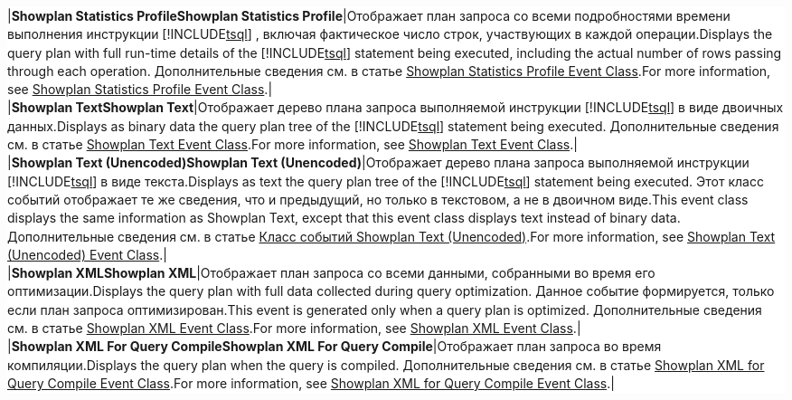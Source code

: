 |<span data-ttu-id="eee41-127">**Showplan Statistics Profile**</span><span class="sxs-lookup"><span data-stu-id="eee41-127">**Showplan Statistics Profile**</span></span>|<span data-ttu-id="eee41-128">Отображает план запроса со всеми подробностями времени выполнения инструкции [!INCLUDE[tsql](../../includes/tsql-md.md)] , включая фактическое число строк, участвующих в каждой операции.</span><span class="sxs-lookup"><span data-stu-id="eee41-128">Displays the query plan with full run-time details of the [!INCLUDE[tsql](../../includes/tsql-md.md)] statement being executed, including the actual number of rows passing through each operation.</span></span> <span data-ttu-id="eee41-129">Дополнительные сведения см. в статье [Showplan Statistics Profile Event Class](../../relational-databases/event-classes/showplan-statistics-profile-event-class.md).</span><span class="sxs-lookup"><span data-stu-id="eee41-129">For more information, see [Showplan Statistics Profile Event Class](../../relational-databases/event-classes/showplan-statistics-profile-event-class.md).</span></span>|  
|<span data-ttu-id="eee41-130">**Showplan Text**</span><span class="sxs-lookup"><span data-stu-id="eee41-130">**Showplan Text**</span></span>|<span data-ttu-id="eee41-131">Отображает дерево плана запроса выполняемой инструкции [!INCLUDE[tsql](../../includes/tsql-md.md)] в виде двоичных данных.</span><span class="sxs-lookup"><span data-stu-id="eee41-131">Displays as binary data the query plan tree of the [!INCLUDE[tsql](../../includes/tsql-md.md)] statement being executed.</span></span> <span data-ttu-id="eee41-132">Дополнительные сведения см. в статье [Showplan Text Event Class](../../relational-databases/event-classes/showplan-text-event-class.md).</span><span class="sxs-lookup"><span data-stu-id="eee41-132">For more information, see [Showplan Text Event Class](../../relational-databases/event-classes/showplan-text-event-class.md).</span></span>|  
|<span data-ttu-id="eee41-133">**Showplan Text (Unencoded)**</span><span class="sxs-lookup"><span data-stu-id="eee41-133">**Showplan Text (Unencoded)**</span></span>|<span data-ttu-id="eee41-134">Отображает дерево плана запроса выполняемой инструкции [!INCLUDE[tsql](../../includes/tsql-md.md)] в виде текста.</span><span class="sxs-lookup"><span data-stu-id="eee41-134">Displays as text the query plan tree of the [!INCLUDE[tsql](../../includes/tsql-md.md)] statement being executed.</span></span> <span data-ttu-id="eee41-135">Этот класс событий отображает те же сведения, что и предыдущий, но только в текстовом, а не в двоичном виде.</span><span class="sxs-lookup"><span data-stu-id="eee41-135">This event class displays the same information as Showplan Text, except that this event class displays text instead of binary data.</span></span> <span data-ttu-id="eee41-136">Дополнительные сведения см. в статье [Класс событий Showplan Text (Unencoded)](../../relational-databases/event-classes/showplan-text-unencoded-event-class.md).</span><span class="sxs-lookup"><span data-stu-id="eee41-136">For more information, see [Showplan Text &#40;Unencoded&#41; Event Class](../../relational-databases/event-classes/showplan-text-unencoded-event-class.md).</span></span>|  
|<span data-ttu-id="eee41-137">**Showplan XML**</span><span class="sxs-lookup"><span data-stu-id="eee41-137">**Showplan XML**</span></span>|<span data-ttu-id="eee41-138">Отображает план запроса со всеми данными, собранными во время его оптимизации.</span><span class="sxs-lookup"><span data-stu-id="eee41-138">Displays the query plan with full data collected during query optimization.</span></span> <span data-ttu-id="eee41-139">Данное событие формируется, только если план запроса оптимизирован.</span><span class="sxs-lookup"><span data-stu-id="eee41-139">This event is generated only when a query plan is optimized.</span></span> <span data-ttu-id="eee41-140">Дополнительные сведения см. в статье [Showplan XML Event Class](../../relational-databases/event-classes/showplan-xml-event-class.md).</span><span class="sxs-lookup"><span data-stu-id="eee41-140">For more information, see [Showplan XML Event Class](../../relational-databases/event-classes/showplan-xml-event-class.md).</span></span>|  
|<span data-ttu-id="eee41-141">**Showplan XML For Query Compile**</span><span class="sxs-lookup"><span data-stu-id="eee41-141">**Showplan XML For Query Compile**</span></span>|<span data-ttu-id="eee41-142">Отображает план запроса во время компиляции.</span><span class="sxs-lookup"><span data-stu-id="eee41-142">Displays the query plan when the query is compiled.</span></span> <span data-ttu-id="eee41-143">Дополнительные сведения см. в статье [Showplan XML for Query Compile Event Class](../../relational-databases/event-classes/showplan-xml-for-query-compile-event-class.md).</span><span class="sxs-lookup"><span data-stu-id="eee41-143">For more information, see [Showplan XML for Query Compile Event Class](../../relational-databases/event-classes/showplan-xml-for-query-compile-event-class.md).</span></span>|  